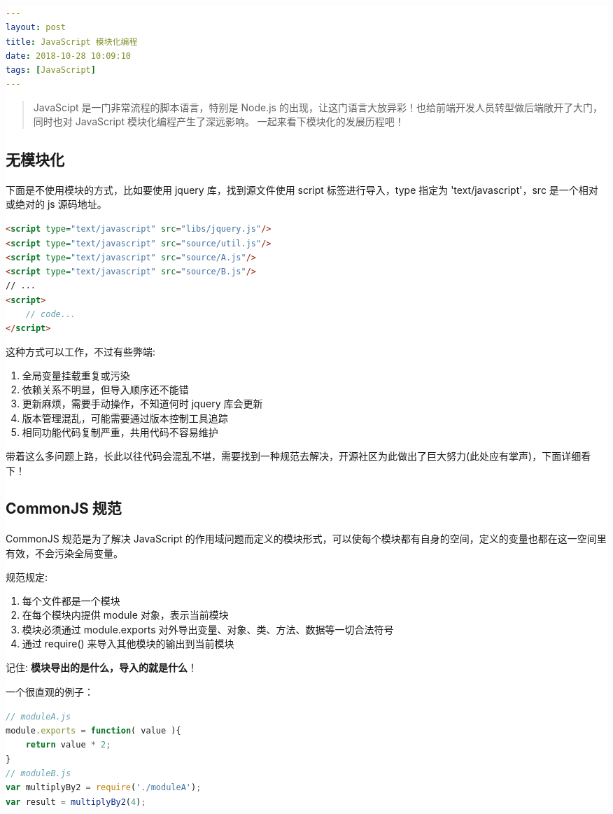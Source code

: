 ```yaml
---
layout: post
title: JavaScript 模块化编程
date: 2018-10-28 10:09:10
tags: [JavaScript]
---
```


> JavaScipt 是一门非常流程的脚本语言，特别是 Node.js 的出现，让这门语言大放异彩！也给前端开发人员转型做后端敞开了大门，同时也对 JavaScript 模块化编程产生了深远影响。
> 一起来看下模块化的发展历程吧！

## 无模块化

下面是不使用模块的方式，比如要使用 jquery 库，找到源文件使用 script 标签进行导入，type 指定为 'text/javascript'，src 是一个相对或绝对的 js 源码地址。

```html
<script type="text/javascript" src="libs/jquery.js"/>
<script type="text/javascript" src="source/util.js"/>
<script type="text/javascript" src="source/A.js"/>
<script type="text/javascript" src="source/B.js"/>
// ...
<script>
    // code...
</script>
```

这种方式可以工作，不过有些弊端:

1. 全局变量挂载重复或污染
2. 依赖关系不明显，但导入顺序还不能错
3. 更新麻烦，需要手动操作，不知道何时 jquery 库会更新
4. 版本管理混乱，可能需要通过版本控制工具追踪
5. 相同功能代码复制严重，共用代码不容易维护

带着这么多问题上路，长此以往代码会混乱不堪，需要找到一种规范去解决，开源社区为此做出了巨大努力(此处应有掌声)，下面详细看下！



## CommonJS 规范

CommonJS 规范是为了解决 JavaScript 的作用域问题而定义的模块形式，可以使每个模块都有自身的空间，定义的变量也都在这一空间里有效，不会污染全局变量。

规范规定:

1. 每个文件都是一个模块
2. 在每个模块内提供 module 对象，表示当前模块
2. 模块必须通过 module.exports 对外导出变量、对象、类、方法、数据等一切合法符号
3. 通过 require() 来导入其他模块的输出到当前模块

记住: **模块导出的是什么，导入的就是什么**！

一个很直观的例子：

```js
// moduleA.js
module.exports = function( value ){
    return value * 2;
}
// moduleB.js
var multiplyBy2 = require('./moduleA');
var result = multiplyBy2(4);
```
